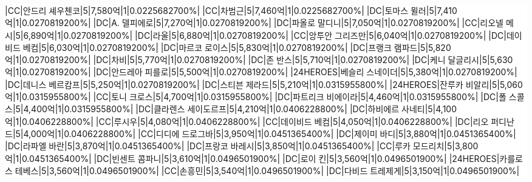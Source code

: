 |CC|안드리 셰우첸코|5|7,580억|1|0.0225682700%|
|CC|차범근|5|7,460억|1|0.0225682700%|
|DC|토마스 뮐러|5|7,410억|1|0.0270819200%|
|DC|A. 델피에로|5|7,270억|1|0.0270819200%|
|DC|파올로 말디니|5|7,050억|1|0.0270819200%|
|CC|리오넬 메시|5|6,890억|1|0.0270819200%|
|DC|라울|5|6,880억|1|0.0270819200%|
|CC|앙투안 그리즈만|5|6,040억|1|0.0270819200%|
|DC|데이비드 베컴|5|6,030억|1|0.0270819200%|
|DC|마르코 로이스|5|5,830억|1|0.0270819200%|
|DC|프랭크 램파드|5|5,820억|1|0.0270819200%|
|DC|차비|5|5,770억|1|0.0270819200%|
|DC|존 반스|5|5,710억|1|0.0270819200%|
|DC|케니 달글리시|5|5,630억|1|0.0270819200%|
|DC|안드레아 피를로|5|5,500억|1|0.0270819200%|
|24HEROES|베슬리 스네이더|5|5,380억|1|0.0270819200%|
|DC|데니스 베르캄프|5|5,250억|1|0.0270819200%|
|DC|스티븐 제라드|5|5,210억|1|0.0315955800%|
|24HEROES|잔루카 비알리|5|5,060억|1|0.0315955800%|
|CC|토니 크로스|5|4,700억|1|0.0315955800%|
|DC|파트리크 비에이라|5|4,460억|1|0.0315955800%|
|DC|폴 스콜스|5|4,400억|1|0.0315955800%|
|DC|클라렌스 세이도르프|5|4,210억|1|0.0406228800%|
|DC|하비에르 사네티|5|4,100억|1|0.0406228800%|
|CC|루시우|5|4,080억|1|0.0406228800%|
|CC|데이비드 베컴|5|4,050억|1|0.0406228800%|
|DC|리오 퍼디난드|5|4,000억|1|0.0406228800%|
|CC|디디에 드로그바|5|3,950억|1|0.0451365400%|
|DC|제이미 바디|5|3,880억|1|0.0451365400%|
|DC|라파엘 바란|5|3,870억|1|0.0451365400%|
|DC|프랑코 바레시|5|3,850억|1|0.0451365400%|
|CC|루카 모드리치|5|3,800억|1|0.0451365400%|
|DC|빈센트 콤파니|5|3,610억|1|0.0496501900%|
|DC|로이 킨|5|3,560억|1|0.0496501900%|
|24HEROES|카를로스 테베스|5|3,560억|1|0.0496501900%|
|CC|손흥민|5|3,540억|1|0.0496501900%|
|DC|다비드 트레제게|5|3,150억|1|0.0496501900%|